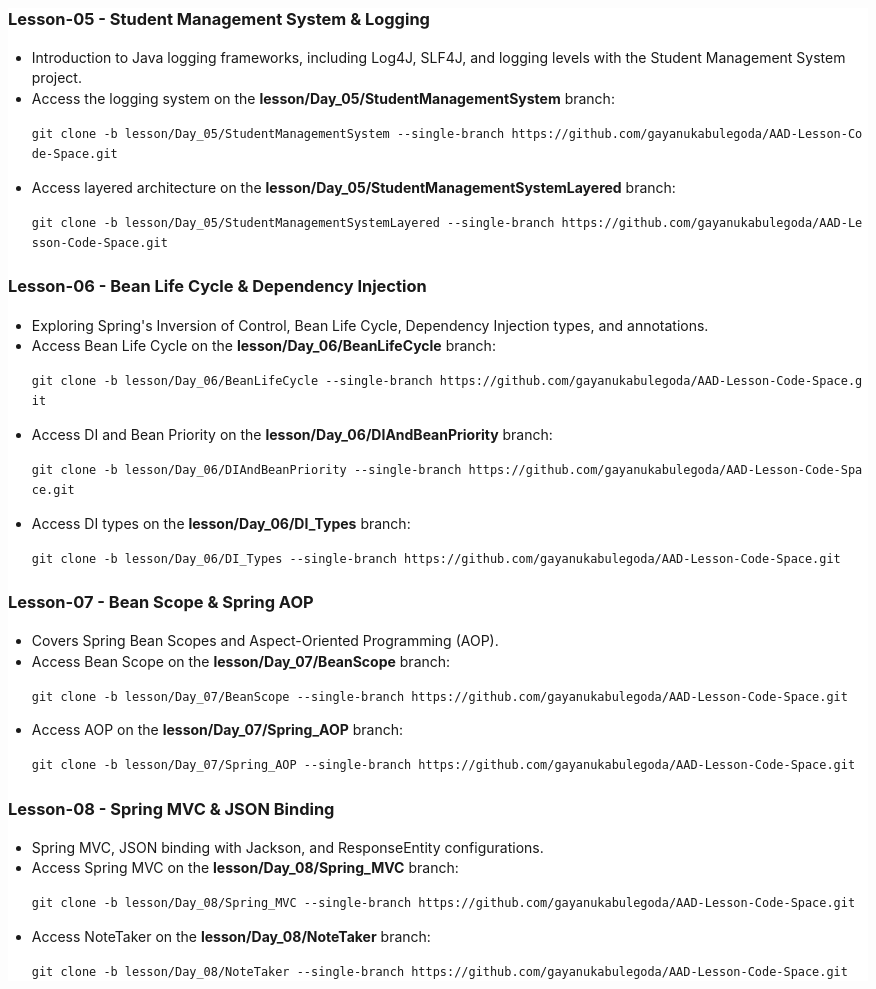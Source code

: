 ### Lesson-05 - Student Management System & Logging

<ul>
  <li>Introduction to Java logging frameworks, including Log4J, SLF4J, and logging levels with the Student Management System project.</li>
  <li>Access the logging system on the <strong>lesson/Day_05/StudentManagementSystem</strong> branch:</li>
  <pre><code>git clone -b lesson/Day_05/StudentManagementSystem --single-branch https://github.com/gayanukabulegoda/AAD-Lesson-Code-Space.git</code></pre>
  <li>Access layered architecture on the <strong>lesson/Day_05/StudentManagementSystemLayered</strong> branch:</li>
  <pre><code>git clone -b lesson/Day_05/StudentManagementSystemLayered --single-branch https://github.com/gayanukabulegoda/AAD-Lesson-Code-Space.git</code></pre>
</ul>

### Lesson-06 - Bean Life Cycle & Dependency Injection

<ul>
  <li>Exploring Spring's Inversion of Control, Bean Life Cycle, Dependency Injection types, and annotations.</li>
  <li>Access Bean Life Cycle on the <strong>lesson/Day_06/BeanLifeCycle</strong> branch:</li>
  <pre><code>git clone -b lesson/Day_06/BeanLifeCycle --single-branch https://github.com/gayanukabulegoda/AAD-Lesson-Code-Space.git</code></pre>
  <li>Access DI and Bean Priority on the <strong>lesson/Day_06/DIAndBeanPriority</strong> branch:</li>
  <pre><code>git clone -b lesson/Day_06/DIAndBeanPriority --single-branch https://github.com/gayanukabulegoda/AAD-Lesson-Code-Space.git</code></pre>
  <li>Access DI types on the <strong>lesson/Day_06/DI_Types</strong> branch:</li>
  <pre><code>git clone -b lesson/Day_06/DI_Types --single-branch https://github.com/gayanukabulegoda/AAD-Lesson-Code-Space.git</code></pre>
</ul>

### Lesson-07 - Bean Scope & Spring AOP

<ul>
  <li>Covers Spring Bean Scopes and Aspect-Oriented Programming (AOP).</li>
  <li>Access Bean Scope on the <strong>lesson/Day_07/BeanScope</strong> branch:</li>
  <pre><code>git clone -b lesson/Day_07/BeanScope --single-branch https://github.com/gayanukabulegoda/AAD-Lesson-Code-Space.git</code></pre>
  <li>Access AOP on the <strong>lesson/Day_07/Spring_AOP</strong> branch:</li>
  <pre><code>git clone -b lesson/Day_07/Spring_AOP --single-branch https://github.com/gayanukabulegoda/AAD-Lesson-Code-Space.git</code></pre>
</ul>

### Lesson-08 - Spring MVC & JSON Binding

<ul>
  <li>Spring MVC, JSON binding with Jackson, and ResponseEntity configurations.</li>
  <li>Access Spring MVC on the <strong>lesson/Day_08/Spring_MVC</strong> branch:</li>
  <pre><code>git clone -b lesson/Day_08/Spring_MVC --single-branch https://github.com/gayanukabulegoda/AAD-Lesson-Code-Space.git</code></pre>
  <li>Access NoteTaker on the <strong>lesson/Day_08/NoteTaker</strong> branch:</li>
  <pre><code>git clone -b lesson/Day_08/NoteTaker --single-branch https://github.com/gayanukabulegoda/AAD-Lesson-Code-Space.git</code></pre>
</ul>
